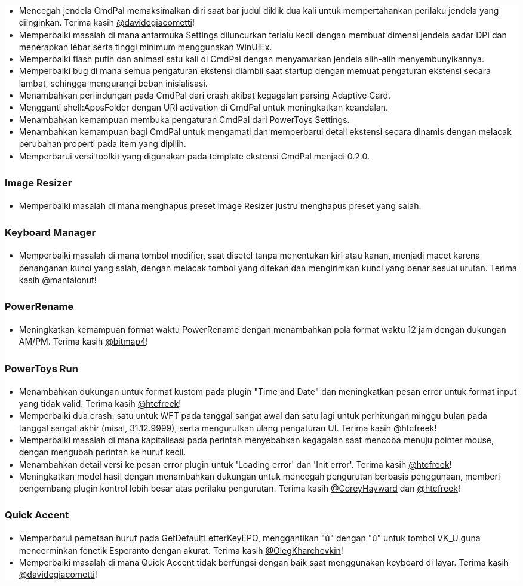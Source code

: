  - Mencegah jendela CmdPal memaksimalkan diri saat bar judul diklik dua kali untuk mempertahankan perilaku jendela yang diinginkan. Terima kasih [@davidegiacometti](https://github.com/davidegiacometti)!
 - Memperbaiki masalah di mana antarmuka Settings diluncurkan terlalu kecil dengan membuat dimensi jendela sadar DPI dan menerapkan lebar serta tinggi minimum menggunakan WinUIEx.
 - Memperbaiki flash putih dan animasi satu kali di CmdPal dengan menyamarkan jendela alih-alih menyembunyikannya.
 - Memperbaiki bug di mana semua pengaturan ekstensi diambil saat startup dengan memuat pengaturan ekstensi secara lambat, sehingga mengurangi beban inisialisasi.
 - Menambahkan perlindungan pada CmdPal dari crash akibat kegagalan parsing Adaptive Card.
 - Mengganti shell:AppsFolder dengan URI activation di CmdPal untuk meningkatkan keandalan.
 - Menambahkan kemampuan membuka pengaturan CmdPal dari PowerToys Settings.
 - Menambahkan kemampuan bagi CmdPal untuk mengamati dan memperbarui detail ekstensi secara dinamis dengan melacak perubahan properti pada item yang dipilih.
 - Memperbarui versi toolkit yang digunakan pada template ekstensi CmdPal menjadi 0.2.0.

### Image Resizer

 - Memperbaiki masalah di mana menghapus preset Image Resizer justru menghapus preset yang salah.

### Keyboard Manager

 - Memperbaiki masalah di mana tombol modifier, saat disetel tanpa menentukan kiri atau kanan, menjadi macet karena penanganan kunci yang salah, dengan melacak tombol yang ditekan dan mengirimkan kunci yang benar sesuai urutan. Terima kasih [@mantaionut](https://github.com/mantaionut)!

### PowerRename

 - Meningkatkan kemampuan format waktu PowerRename dengan menambahkan pola format waktu 12 jam dengan dukungan AM/PM. Terima kasih [@bitmap4](https://github.com/bitmap4)!

### PowerToys Run

 - Menambahkan dukungan untuk format kustom pada plugin "Time and Date" dan meningkatkan pesan error untuk format input yang tidak valid. Terima kasih [@htcfreek](https://github.com/htcfreek)!
 - Memperbaiki dua crash: satu untuk WFT pada tanggal sangat awal dan satu lagi untuk perhitungan minggu bulan pada tanggal sangat akhir (misal, 31.12.9999), serta mengurutkan ulang pengaturan UI. Terima kasih [@htcfreek](https://github.com/htcfreek)!
 - Memperbaiki masalah di mana kapitalisasi pada perintah menyebabkan kegagalan saat mencoba menuju pointer mouse, dengan mengubah perintah ke huruf kecil.
 - Menambahkan detail versi ke pesan error plugin untuk 'Loading error' dan 'Init error'. Terima kasih [@htcfreek](https://github.com/htcfreek)!
 - Meningkatkan model hasil dengan menambahkan dukungan untuk mencegah pengurutan berbasis penggunaan, memberi pengembang plugin kontrol lebih besar atas perilaku pengurutan. Terima kasih [@CoreyHayward](https://github.com/CoreyHayward) dan [@htcfreek](https://github.com/htcfreek)!

### Quick Accent

 - Memperbarui pemetaan huruf pada GetDefaultLetterKeyEPO, menggantikan "ǔ" dengan "ŭ" untuk tombol VK_U guna mencerminkan fonetik Esperanto dengan akurat. Terima kasih [@OlegKharchevkin](https://github.com/OlegKharchevkin)!
 - Memperbaiki masalah di mana Quick Accent tidak berfungsi dengan baik saat menggunakan keyboard di layar. Terima kasih [@davidegiacometti](https://github.com/davidegiacometti)!
